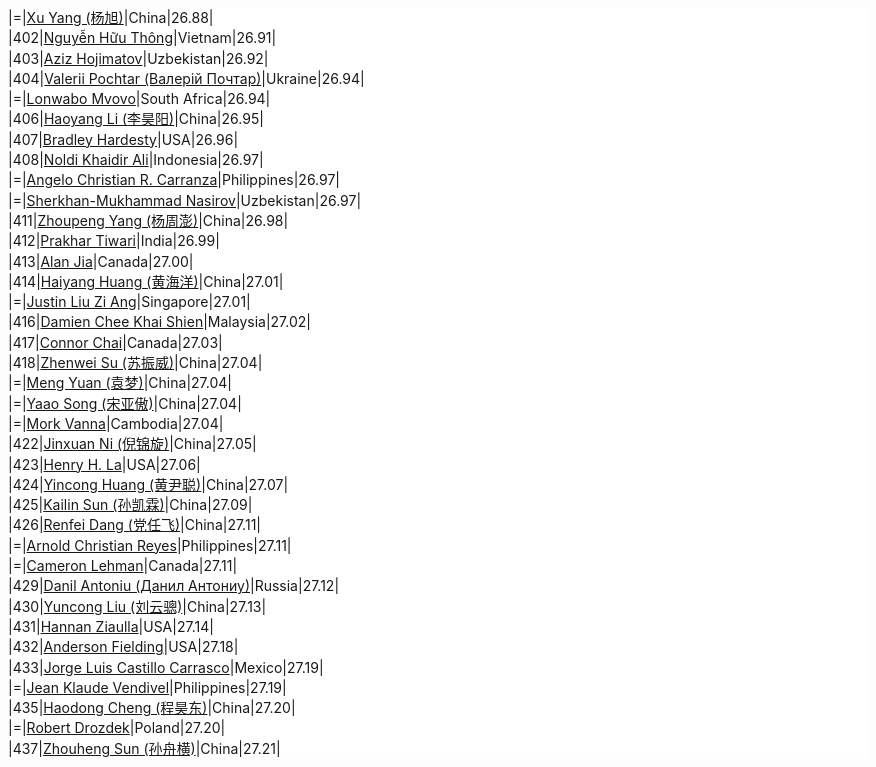 |=|[Xu Yang (杨旭)](https://www.worldcubeassociation.org/persons/2017YANX09)|China|26.88|  
|402|[Nguyễn Hữu Thông](https://www.worldcubeassociation.org/persons/2017THON01)|Vietnam|26.91|  
|403|[Aziz Hojimatov](https://www.worldcubeassociation.org/persons/2019HOJI01)|Uzbekistan|26.92|  
|404|[Valerii Pochtar (Валерій Почтар)](https://www.worldcubeassociation.org/persons/2013POCH01)|Ukraine|26.94|  
|=|[Lonwabo Mvovo](https://www.worldcubeassociation.org/persons/2015MVOV01)|South Africa|26.94|  
|406|[Haoyang Li (李昊阳)](https://www.worldcubeassociation.org/persons/2018LIHA02)|China|26.95|  
|407|[Bradley Hardesty](https://www.worldcubeassociation.org/persons/2019HARD10)|USA|26.96|  
|408|[Noldi Khaidir Ali](https://www.worldcubeassociation.org/persons/2013ALIN02)|Indonesia|26.97|  
|=|[Angelo Christian R. Carranza](https://www.worldcubeassociation.org/persons/2017CARR19)|Philippines|26.97|  
|=|[Sherkhan-Mukhammad Nasirov](https://www.worldcubeassociation.org/persons/2017NASI01)|Uzbekistan|26.97|  
|411|[Zhoupeng Yang (杨周澎)](https://www.worldcubeassociation.org/persons/2017YANG03)|China|26.98|  
|412|[Prakhar Tiwari](https://www.worldcubeassociation.org/persons/2019TIWA04)|India|26.99|  
|413|[Alan Jia](https://www.worldcubeassociation.org/persons/2017JIAA01)|Canada|27.00|  
|414|[Haiyang Huang (黄海洋)](https://www.worldcubeassociation.org/persons/2017HUAN44)|China|27.01|  
|=|[Justin Liu Zi Ang](https://www.worldcubeassociation.org/persons/2019ANGJ01)|Singapore|27.01|  
|416|[Damien Chee Khai Shien](https://www.worldcubeassociation.org/persons/2019SHIE02)|Malaysia|27.02|  
|417|[Connor Chai](https://www.worldcubeassociation.org/persons/2018CHAI01)|Canada|27.03|  
|418|[Zhenwei Su (苏振威)](https://www.worldcubeassociation.org/persons/2015SUZH01)|China|27.04|  
|=|[Meng Yuan (袁梦)](https://www.worldcubeassociation.org/persons/2017YUAN10)|China|27.04|  
|=|[Yaao Song (宋亚傲)](https://www.worldcubeassociation.org/persons/2018SONG11)|China|27.04|  
|=|[Mork Vanna](https://www.worldcubeassociation.org/persons/2019VANN04)|Cambodia|27.04|  
|422|[Jinxuan Ni (倪锦旋)](https://www.worldcubeassociation.org/persons/2019NIJI01)|China|27.05|  
|423|[Henry H. La](https://www.worldcubeassociation.org/persons/2017LAHE01)|USA|27.06|  
|424|[Yincong Huang (黄尹聪)](https://www.worldcubeassociation.org/persons/2016HUAN03)|China|27.07|  
|425|[Kailin Sun (孙凯霖)](https://www.worldcubeassociation.org/persons/2018SUNK01)|China|27.09|  
|426|[Renfei Dang (党任飞)](https://www.worldcubeassociation.org/persons/2016DANG07)|China|27.11|  
|=|[Arnold Christian Reyes](https://www.worldcubeassociation.org/persons/2016REYE01)|Philippines|27.11|  
|=|[Cameron Lehman](https://www.worldcubeassociation.org/persons/2017LEHM03)|Canada|27.11|  
|429|[Danil Antoniu (Данил Антониу)](https://www.worldcubeassociation.org/persons/2019ANTO03)|Russia|27.12|  
|430|[Yuncong Liu (刘云骢)](https://www.worldcubeassociation.org/persons/2019LIUY41)|China|27.13|  
|431|[Hannan Ziaulla](https://www.worldcubeassociation.org/persons/2016ZIAU01)|USA|27.14|  
|432|[Anderson Fielding](https://www.worldcubeassociation.org/persons/2018FIEL01)|USA|27.18|  
|433|[Jorge Luis Castillo Carrasco](https://www.worldcubeassociation.org/persons/2019CARR22)|Mexico|27.19|  
|=|[Jean Klaude Vendivel](https://www.worldcubeassociation.org/persons/2019VEND01)|Philippines|27.19|  
|435|[Haodong Cheng (程昊东)](https://www.worldcubeassociation.org/persons/2015CHEN17)|China|27.20|  
|=|[Robert Drozdek](https://www.worldcubeassociation.org/persons/2015DROZ01)|Poland|27.20|  
|437|[Zhouheng Sun (孙舟横)](https://www.worldcubeassociation.org/persons/2008SUNZ01)|China|27.21|  